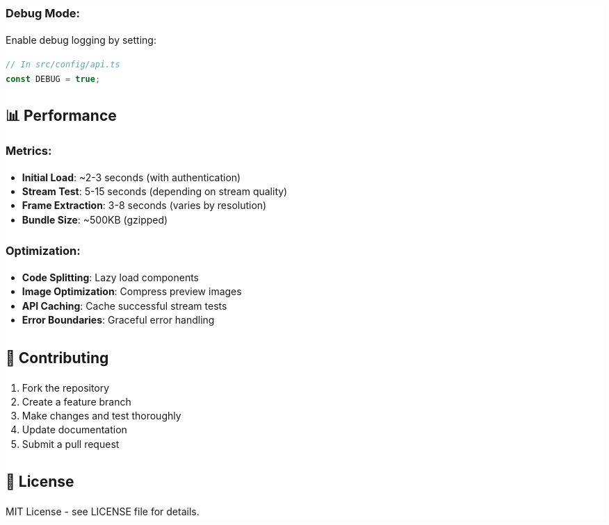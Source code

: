 ### Debug Mode:
Enable debug logging by setting:
```typescript
// In src/config/api.ts
const DEBUG = true;
```

## 📊 Performance

### Metrics:
- **Initial Load**: ~2-3 seconds (with authentication)
- **Stream Test**: 5-15 seconds (depending on stream quality)
- **Frame Extraction**: 3-8 seconds (varies by resolution)
- **Bundle Size**: ~500KB (gzipped)

### Optimization:
- **Code Splitting**: Lazy load components
- **Image Optimization**: Compress preview images
- **API Caching**: Cache successful stream tests
- **Error Boundaries**: Graceful error handling

## 🤝 Contributing

1. Fork the repository
2. Create a feature branch
3. Make changes and test thoroughly
4. Update documentation
5. Submit a pull request

## 📄 License

MIT License - see LICENSE file for details.
